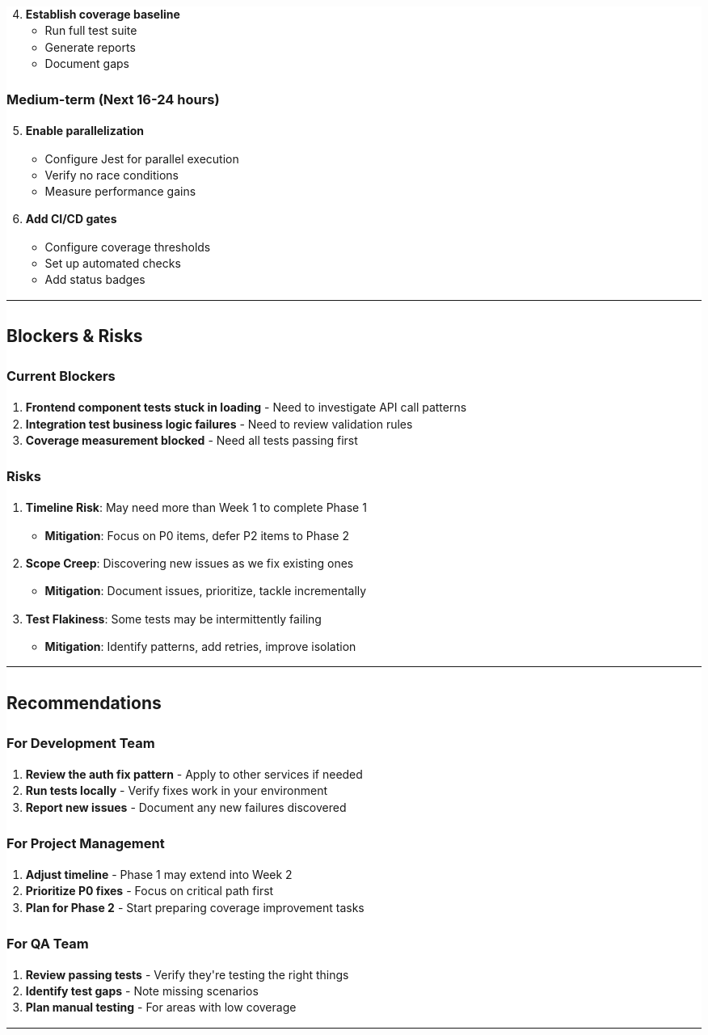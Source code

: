 4. **Establish coverage baseline**
   - Run full test suite
   - Generate reports
   - Document gaps

### Medium-term (Next 16-24 hours)
5. **Enable parallelization**
   - Configure Jest for parallel execution
   - Verify no race conditions
   - Measure performance gains

6. **Add CI/CD gates**
   - Configure coverage thresholds
   - Set up automated checks
   - Add status badges

---

## Blockers & Risks

### Current Blockers
1. **Frontend component tests stuck in loading** - Need to investigate API call patterns
2. **Integration test business logic failures** - Need to review validation rules
3. **Coverage measurement blocked** - Need all tests passing first

### Risks
1. **Timeline Risk**: May need more than Week 1 to complete Phase 1
   - **Mitigation**: Focus on P0 items, defer P2 items to Phase 2

2. **Scope Creep**: Discovering new issues as we fix existing ones
   - **Mitigation**: Document issues, prioritize, tackle incrementally

3. **Test Flakiness**: Some tests may be intermittently failing
   - **Mitigation**: Identify patterns, add retries, improve isolation

---

## Recommendations

### For Development Team
1. **Review the auth fix pattern** - Apply to other services if needed
2. **Run tests locally** - Verify fixes work in your environment
3. **Report new issues** - Document any new failures discovered

### For Project Management
1. **Adjust timeline** - Phase 1 may extend into Week 2
2. **Prioritize P0 fixes** - Focus on critical path first
3. **Plan for Phase 2** - Start preparing coverage improvement tasks

### For QA Team
1. **Review passing tests** - Verify they're testing the right things
2. **Identify test gaps** - Note missing scenarios
3. **Plan manual testing** - For areas with low coverage

---
